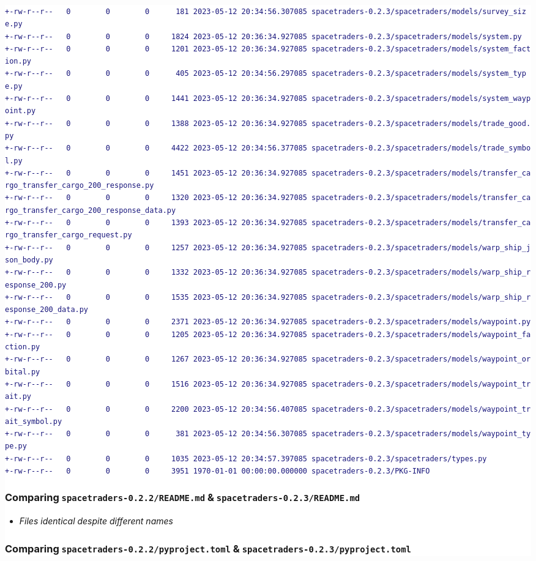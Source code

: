 ```diff
+-rw-r--r--   0        0        0      181 2023-05-12 20:34:56.307085 spacetraders-0.2.3/spacetraders/models/survey_size.py
+-rw-r--r--   0        0        0     1824 2023-05-12 20:36:34.927085 spacetraders-0.2.3/spacetraders/models/system.py
+-rw-r--r--   0        0        0     1201 2023-05-12 20:36:34.927085 spacetraders-0.2.3/spacetraders/models/system_faction.py
+-rw-r--r--   0        0        0      405 2023-05-12 20:34:56.297085 spacetraders-0.2.3/spacetraders/models/system_type.py
+-rw-r--r--   0        0        0     1441 2023-05-12 20:36:34.927085 spacetraders-0.2.3/spacetraders/models/system_waypoint.py
+-rw-r--r--   0        0        0     1388 2023-05-12 20:36:34.927085 spacetraders-0.2.3/spacetraders/models/trade_good.py
+-rw-r--r--   0        0        0     4422 2023-05-12 20:34:56.377085 spacetraders-0.2.3/spacetraders/models/trade_symbol.py
+-rw-r--r--   0        0        0     1451 2023-05-12 20:36:34.927085 spacetraders-0.2.3/spacetraders/models/transfer_cargo_transfer_cargo_200_response.py
+-rw-r--r--   0        0        0     1320 2023-05-12 20:36:34.927085 spacetraders-0.2.3/spacetraders/models/transfer_cargo_transfer_cargo_200_response_data.py
+-rw-r--r--   0        0        0     1393 2023-05-12 20:36:34.927085 spacetraders-0.2.3/spacetraders/models/transfer_cargo_transfer_cargo_request.py
+-rw-r--r--   0        0        0     1257 2023-05-12 20:36:34.927085 spacetraders-0.2.3/spacetraders/models/warp_ship_json_body.py
+-rw-r--r--   0        0        0     1332 2023-05-12 20:36:34.927085 spacetraders-0.2.3/spacetraders/models/warp_ship_response_200.py
+-rw-r--r--   0        0        0     1535 2023-05-12 20:36:34.927085 spacetraders-0.2.3/spacetraders/models/warp_ship_response_200_data.py
+-rw-r--r--   0        0        0     2371 2023-05-12 20:36:34.927085 spacetraders-0.2.3/spacetraders/models/waypoint.py
+-rw-r--r--   0        0        0     1205 2023-05-12 20:36:34.927085 spacetraders-0.2.3/spacetraders/models/waypoint_faction.py
+-rw-r--r--   0        0        0     1267 2023-05-12 20:36:34.927085 spacetraders-0.2.3/spacetraders/models/waypoint_orbital.py
+-rw-r--r--   0        0        0     1516 2023-05-12 20:36:34.927085 spacetraders-0.2.3/spacetraders/models/waypoint_trait.py
+-rw-r--r--   0        0        0     2200 2023-05-12 20:34:56.407085 spacetraders-0.2.3/spacetraders/models/waypoint_trait_symbol.py
+-rw-r--r--   0        0        0      381 2023-05-12 20:34:56.307085 spacetraders-0.2.3/spacetraders/models/waypoint_type.py
+-rw-r--r--   0        0        0     1035 2023-05-12 20:34:57.397085 spacetraders-0.2.3/spacetraders/types.py
+-rw-r--r--   0        0        0     3951 1970-01-01 00:00:00.000000 spacetraders-0.2.3/PKG-INFO
```

### Comparing `spacetraders-0.2.2/README.md` & `spacetraders-0.2.3/README.md`

 * *Files identical despite different names*

### Comparing `spacetraders-0.2.2/pyproject.toml` & `spacetraders-0.2.3/pyproject.toml`
